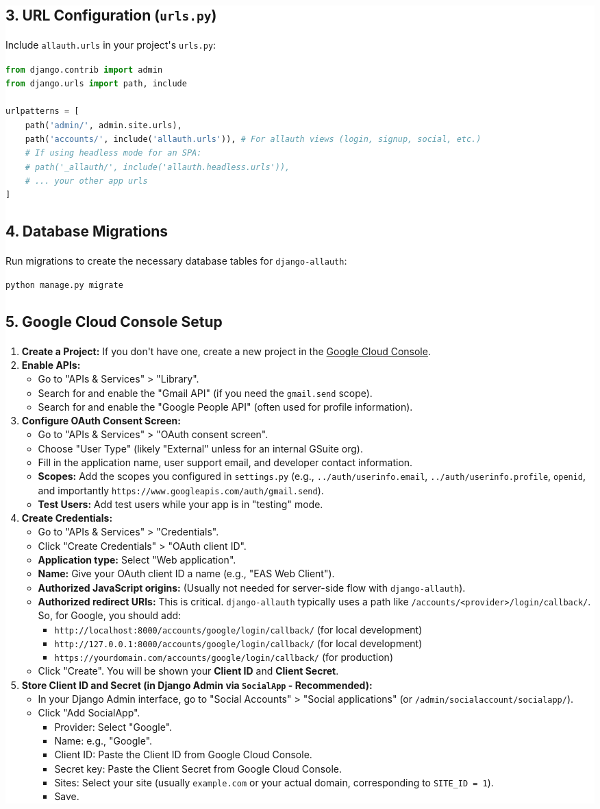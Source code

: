 ## 3. URL Configuration (`urls.py`)

Include `allauth.urls` in your project's `urls.py`:

```python
from django.contrib import admin
from django.urls import path, include

urlpatterns = [
    path('admin/', admin.site.urls),
    path('accounts/', include('allauth.urls')), # For allauth views (login, signup, social, etc.)
    # If using headless mode for an SPA:
    # path('_allauth/', include('allauth.headless.urls')),
    # ... your other app urls
]
```

## 4. Database Migrations

Run migrations to create the necessary database tables for `django-allauth`:

```bash
python manage.py migrate
```

## 5. Google Cloud Console Setup

1.  **Create a Project:** If you don't have one, create a new project in the [Google Cloud Console](https://console.cloud.google.com/).
2.  **Enable APIs:**
    *   Go to "APIs & Services" > "Library".
    *   Search for and enable the "Gmail API" (if you need the `gmail.send` scope).
    *   Search for and enable the "Google People API" (often used for profile information).
3.  **Configure OAuth Consent Screen:**
    *   Go to "APIs & Services" > "OAuth consent screen".
    *   Choose "User Type" (likely "External" unless for an internal GSuite org).
    *   Fill in the application name, user support email, and developer contact information.
    *   **Scopes:** Add the scopes you configured in `settings.py` (e.g., `../auth/userinfo.email`, `../auth/userinfo.profile`, `openid`, and importantly `https://www.googleapis.com/auth/gmail.send`).
    *   **Test Users:** Add test users while your app is in "testing" mode.
4.  **Create Credentials:**
    *   Go to "APIs & Services" > "Credentials".
    *   Click "Create Credentials" > "OAuth client ID".
    *   **Application type:** Select "Web application".
    *   **Name:** Give your OAuth client ID a name (e.g., "EAS Web Client").
    *   **Authorized JavaScript origins:** (Usually not needed for server-side flow with `django-allauth`).
    *   **Authorized redirect URIs:** This is critical. `django-allauth` typically uses a path like `/accounts/<provider>/login/callback/`. So, for Google, you should add:
        *   `http://localhost:8000/accounts/google/login/callback/` (for local development)
        *   `http://127.0.0.1:8000/accounts/google/login/callback/` (for local development)
        *   `https://yourdomain.com/accounts/google/login/callback/` (for production)
    *   Click "Create". You will be shown your **Client ID** and **Client Secret**.
5.  **Store Client ID and Secret (in Django Admin via `SocialApp` - Recommended):**
    *   In your Django Admin interface, go to "Social Accounts" > "Social applications" (or `/admin/socialaccount/socialapp/`).
    *   Click "Add SocialApp".
        *   Provider: Select "Google".
        *   Name: e.g., "Google".
        *   Client ID: Paste the Client ID from Google Cloud Console.
        *   Secret key: Paste the Client Secret from Google Cloud Console.
        *   Sites: Select your site (usually `example.com` or your actual domain, corresponding to `SITE_ID = 1`).
        *   Save.
